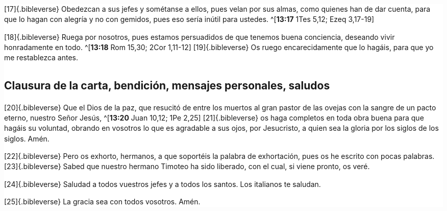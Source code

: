 [17]{.bibleverse} Obedezcan a sus jefes y sométanse a ellos, pues velan por sus almas, como quienes han de dar cuenta, para que lo hagan con alegría y no con gemidos, pues eso sería inútil para ustedes. ^[**13:17** 1Tes 5,12; Ezeq 3,17-19]

[18]{.bibleverse} Ruega por nosotros, pues estamos persuadidos de que tenemos buena conciencia, deseando vivir honradamente en todo. ^[**13:18** Rom 15,30; 2Cor 1,11-12] [19]{.bibleverse} Os ruego encarecidamente que lo hagáis, para que yo me restablezca antes.

## Clausura de la carta, bendición, mensajes personales, saludos
[20]{.bibleverse} Que el Dios de la paz, que resucitó de entre los muertos al gran pastor de las ovejas con la sangre de un pacto eterno, nuestro Señor Jesús, ^[**13:20** Juan 10,12; 1Pe 2,25] [21]{.bibleverse} os haga completos en toda obra buena para que hagáis su voluntad, obrando en vosotros lo que es agradable a sus ojos, por Jesucristo, a quien sea la gloria por los siglos de los siglos. Amén.

[22]{.bibleverse} Pero os exhorto, hermanos, a que soportéis la palabra de exhortación, pues os he escrito con pocas palabras. [23]{.bibleverse} Sabed que nuestro hermano Timoteo ha sido liberado, con el cual, si viene pronto, os veré.

[24]{.bibleverse} Saludad a todos vuestros jefes y a todos los santos. Los italianos te saludan.

[25]{.bibleverse} La gracia sea con todos vosotros. Amén.